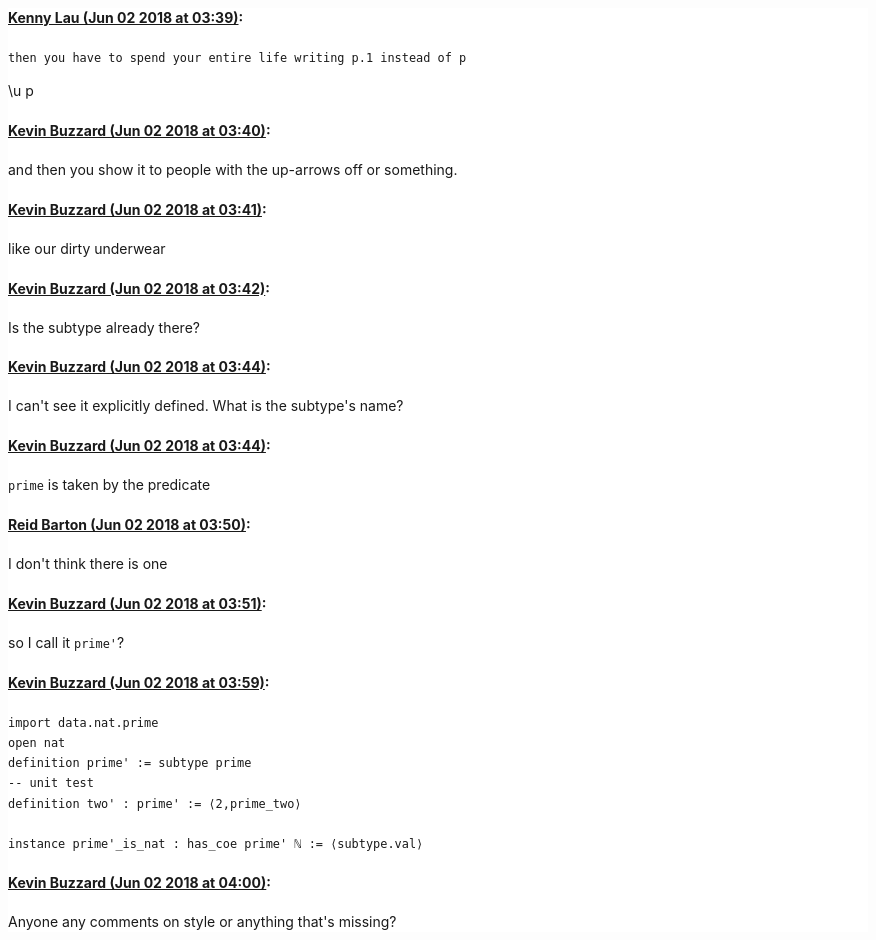 #### [ Kenny Lau (Jun 02 2018 at 03:39)](https://leanprover.zulipchat.com/#narrow/stream/116395-maths/topic/Perfectoid%20spaces/near/127447905):
```quote
then you have to spend your entire life writing p.1 instead of p
```
\u p

#### [ Kevin Buzzard (Jun 02 2018 at 03:40)](https://leanprover.zulipchat.com/#narrow/stream/116395-maths/topic/Perfectoid%20spaces/near/127447963):
and then you show it to people with the up-arrows off or something.

#### [ Kevin Buzzard (Jun 02 2018 at 03:41)](https://leanprover.zulipchat.com/#narrow/stream/116395-maths/topic/Perfectoid%20spaces/near/127447973):
like our dirty underwear

#### [ Kevin Buzzard (Jun 02 2018 at 03:42)](https://leanprover.zulipchat.com/#narrow/stream/116395-maths/topic/Perfectoid%20spaces/near/127447987):
Is the subtype already there?

#### [ Kevin Buzzard (Jun 02 2018 at 03:44)](https://leanprover.zulipchat.com/#narrow/stream/116395-maths/topic/Perfectoid%20spaces/near/127448066):
I can't see it explicitly defined. What is the subtype's name?

#### [ Kevin Buzzard (Jun 02 2018 at 03:44)](https://leanprover.zulipchat.com/#narrow/stream/116395-maths/topic/Perfectoid%20spaces/near/127448069):
`prime` is taken by the predicate

#### [ Reid Barton (Jun 02 2018 at 03:50)](https://leanprover.zulipchat.com/#narrow/stream/116395-maths/topic/Perfectoid%20spaces/near/127448203):
I don't think there is one

#### [ Kevin Buzzard (Jun 02 2018 at 03:51)](https://leanprover.zulipchat.com/#narrow/stream/116395-maths/topic/Perfectoid%20spaces/near/127448254):
so I call it `prime'`?

#### [ Kevin Buzzard (Jun 02 2018 at 03:59)](https://leanprover.zulipchat.com/#narrow/stream/116395-maths/topic/Perfectoid%20spaces/near/127448505):
```lean
import data.nat.prime 
open nat
definition prime' := subtype prime
-- unit test
definition two' : prime' := ⟨2,prime_two⟩

instance prime'_is_nat : has_coe prime' ℕ := ⟨subtype.val⟩

```

#### [ Kevin Buzzard (Jun 02 2018 at 04:00)](https://leanprover.zulipchat.com/#narrow/stream/116395-maths/topic/Perfectoid%20spaces/near/127448508):
Anyone any comments on style or anything that's missing?
